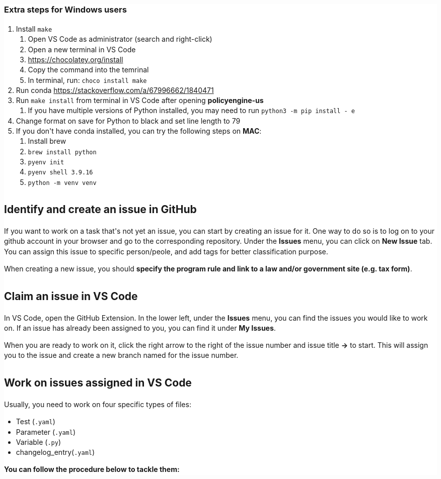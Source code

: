 ### Extra steps for Windows users
1. Install `make`
    1. Open VS Code as administrator (search and right-click)
    1. Open a new terminal in VS Code
    1. https://chocolatey.org/install
    1. Copy the command into the temrinal
    1. In terminal, run: `choco install make`
1. Run conda https://stackoverflow.com/a/67996662/1840471
1. Run `make install` from terminal in VS Code after opening **policyengine-us**
    1. If you have multiple versions of Python installed, you may need to run `python3 -m pip install - e`
1. Change format on save for Python to black and set line length to 79
1. If you don't have conda installed, you can try the following steps on **MAC**:
    1. Install brew
    1. `brew install python`
    1. `pyenv init`
    1. `pyenv shell 3.9.16`
    1. `python -m venv venv`



## Identify and create an issue in GitHub

If you want to work on  a task that's not yet an issue, you can start by creating an issue for it. One way to do so is to log on to your github account in your browser and go to the corresponding repository. Under the **Issues** menu, you can click on **New Issue** tab. You can assign this issue to specific person/peole, and add tags for better classification purpose.

When creating a new issue, you should **specify the program rule and link to a law and/or government site (e.g. tax form)**.


## Claim an issue in VS Code
In VS Code, open the GitHub Extension. In the lower left, under the **Issues** menu, you can find the issues you would like to work on. If an issue has already been assigned to you, you can find it under **My Issues**.

When you are ready to work on it, click the right arrow to the right of the issue number and issue title **→** to start. This will assign you to the issue and create a new branch named for the issue number.


## Work on issues assigned in VS Code

Usually, you need to work on four specific types of files:

* Test (`.yaml`)
* Parameter (`.yaml`)
* Variable (`.py`)
* changelog_entry(`.yaml`)

**You can follow the procedure below to tackle them:**
